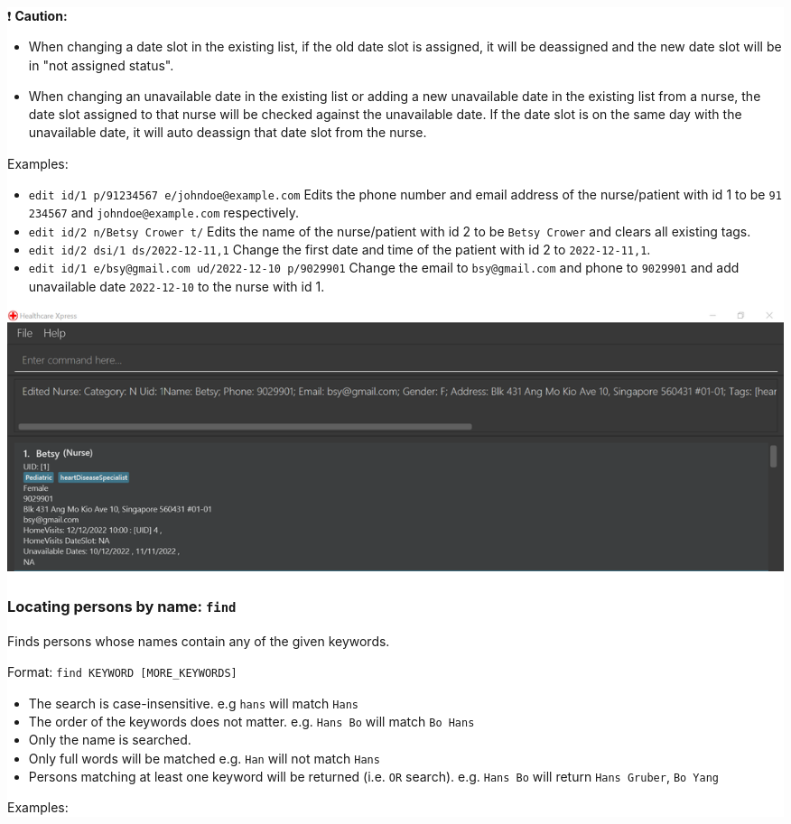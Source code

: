 <div markdown="block" class="alert alert-warning">

:exclamation: **Caution:**<br>

- When changing a date slot in the existing list, if the old date slot is assigned, it will be deassigned and the new date slot will be in "not assigned status".

- When changing an unavailable date in the existing list or adding a new unavailable date in the existing list from a nurse, the date slot assigned to that nurse will be checked against the unavailable date. If the date slot is on the same day with the unavailable date, it will auto deassign that date slot from the nurse.

</div>

Examples:

- `edit id/1 p/91234567 e/johndoe@example.com` Edits the phone number and email address of the nurse/patient with id 1 to be `91234567` and `johndoe@example.com` respectively.
- `edit id/2 n/Betsy Crower t/` Edits the name of the nurse/patient with id 2 to be `Betsy Crower` and clears all existing tags.
- `edit id/2 dsi/1 ds/2022-12-11,1` Change the first date and time of the patient with id 2 to `2022-12-11,1`.
- `edit id/1 e/bsy@gmail.com ud/2022-12-10 p/9029901` Change the email to `bsy@gmail.com` and phone to `9029901` and add unavailable date `2022-12-10` to the nurse with id 1.

![edit](images/Edit.png)

### Locating persons by name: `find`

Finds persons whose names contain any of the given keywords.

Format: `find KEYWORD [MORE_KEYWORDS]`

- The search is case-insensitive. e.g `hans` will match `Hans`
- The order of the keywords does not matter. e.g. `Hans Bo` will match `Bo Hans`
- Only the name is searched.
- Only full words will be matched e.g. `Han` will not match `Hans`
- Persons matching at least one keyword will be returned (i.e. `OR` search).
  e.g. `Hans Bo` will return `Hans Gruber`, `Bo Yang`

Examples:
